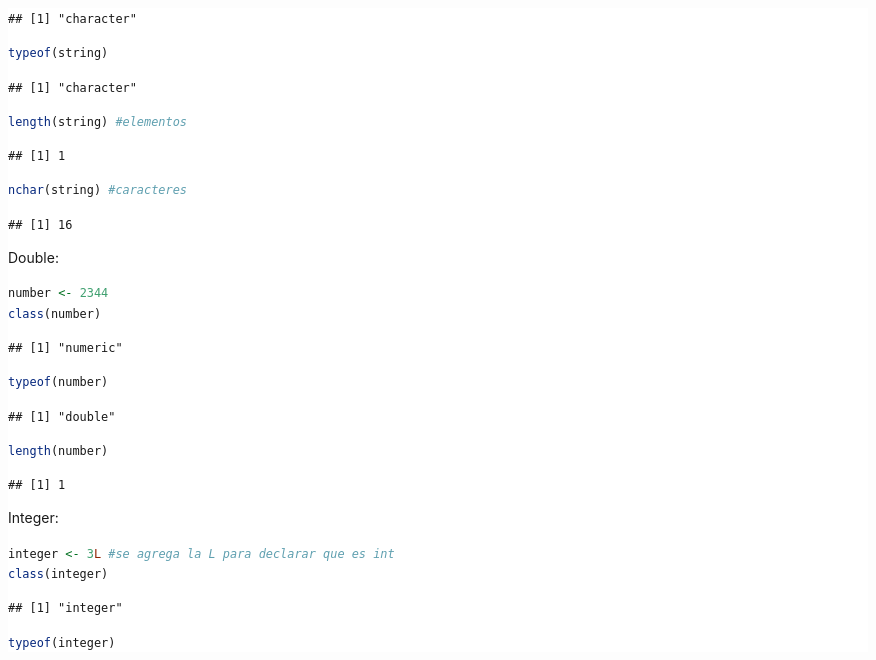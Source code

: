     ## [1] "character"

``` r
typeof(string)
```

    ## [1] "character"

``` r
length(string) #elementos
```

    ## [1] 1

``` r
nchar(string) #caracteres
```

    ## [1] 16

Double:

``` r
number <- 2344
class(number)
```

    ## [1] "numeric"

``` r
typeof(number)
```

    ## [1] "double"

``` r
length(number)
```

    ## [1] 1

Integer:

``` r
integer <- 3L #se agrega la L para declarar que es int
class(integer)
```

    ## [1] "integer"

``` r
typeof(integer)
```
